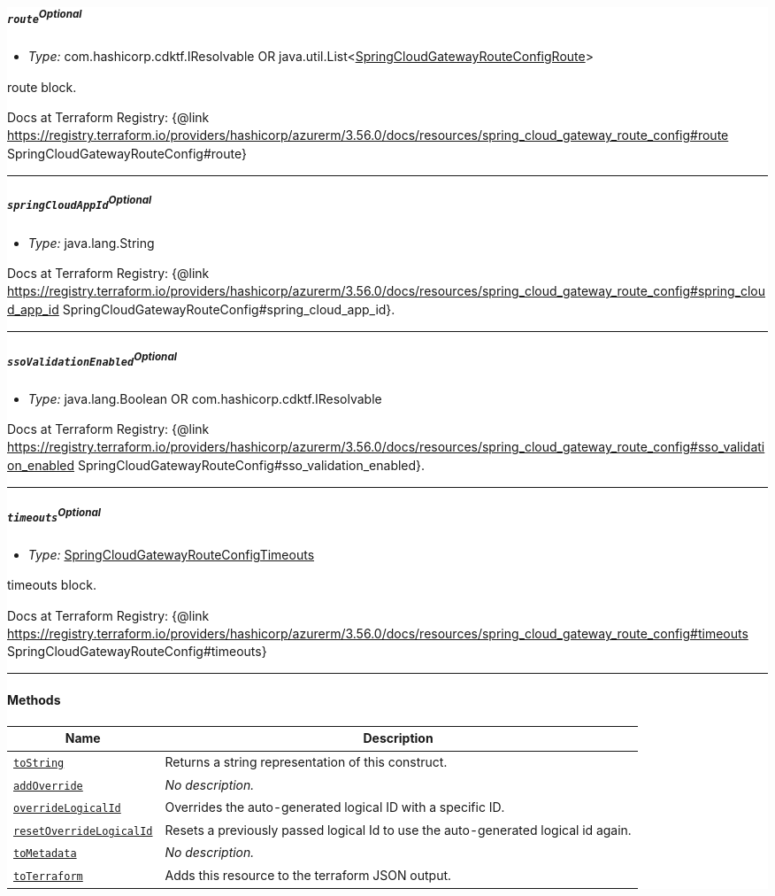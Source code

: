 
##### `route`<sup>Optional</sup> <a name="route" id="@cdktf/provider-azurerm.springCloudGatewayRouteConfig.SpringCloudGatewayRouteConfig.Initializer.parameter.route"></a>

- *Type:* com.hashicorp.cdktf.IResolvable OR java.util.List<<a href="#@cdktf/provider-azurerm.springCloudGatewayRouteConfig.SpringCloudGatewayRouteConfigRoute">SpringCloudGatewayRouteConfigRoute</a>>

route block.

Docs at Terraform Registry: {@link https://registry.terraform.io/providers/hashicorp/azurerm/3.56.0/docs/resources/spring_cloud_gateway_route_config#route SpringCloudGatewayRouteConfig#route}

---

##### `springCloudAppId`<sup>Optional</sup> <a name="springCloudAppId" id="@cdktf/provider-azurerm.springCloudGatewayRouteConfig.SpringCloudGatewayRouteConfig.Initializer.parameter.springCloudAppId"></a>

- *Type:* java.lang.String

Docs at Terraform Registry: {@link https://registry.terraform.io/providers/hashicorp/azurerm/3.56.0/docs/resources/spring_cloud_gateway_route_config#spring_cloud_app_id SpringCloudGatewayRouteConfig#spring_cloud_app_id}.

---

##### `ssoValidationEnabled`<sup>Optional</sup> <a name="ssoValidationEnabled" id="@cdktf/provider-azurerm.springCloudGatewayRouteConfig.SpringCloudGatewayRouteConfig.Initializer.parameter.ssoValidationEnabled"></a>

- *Type:* java.lang.Boolean OR com.hashicorp.cdktf.IResolvable

Docs at Terraform Registry: {@link https://registry.terraform.io/providers/hashicorp/azurerm/3.56.0/docs/resources/spring_cloud_gateway_route_config#sso_validation_enabled SpringCloudGatewayRouteConfig#sso_validation_enabled}.

---

##### `timeouts`<sup>Optional</sup> <a name="timeouts" id="@cdktf/provider-azurerm.springCloudGatewayRouteConfig.SpringCloudGatewayRouteConfig.Initializer.parameter.timeouts"></a>

- *Type:* <a href="#@cdktf/provider-azurerm.springCloudGatewayRouteConfig.SpringCloudGatewayRouteConfigTimeouts">SpringCloudGatewayRouteConfigTimeouts</a>

timeouts block.

Docs at Terraform Registry: {@link https://registry.terraform.io/providers/hashicorp/azurerm/3.56.0/docs/resources/spring_cloud_gateway_route_config#timeouts SpringCloudGatewayRouteConfig#timeouts}

---

#### Methods <a name="Methods" id="Methods"></a>

| **Name** | **Description** |
| --- | --- |
| <code><a href="#@cdktf/provider-azurerm.springCloudGatewayRouteConfig.SpringCloudGatewayRouteConfig.toString">toString</a></code> | Returns a string representation of this construct. |
| <code><a href="#@cdktf/provider-azurerm.springCloudGatewayRouteConfig.SpringCloudGatewayRouteConfig.addOverride">addOverride</a></code> | *No description.* |
| <code><a href="#@cdktf/provider-azurerm.springCloudGatewayRouteConfig.SpringCloudGatewayRouteConfig.overrideLogicalId">overrideLogicalId</a></code> | Overrides the auto-generated logical ID with a specific ID. |
| <code><a href="#@cdktf/provider-azurerm.springCloudGatewayRouteConfig.SpringCloudGatewayRouteConfig.resetOverrideLogicalId">resetOverrideLogicalId</a></code> | Resets a previously passed logical Id to use the auto-generated logical id again. |
| <code><a href="#@cdktf/provider-azurerm.springCloudGatewayRouteConfig.SpringCloudGatewayRouteConfig.toMetadata">toMetadata</a></code> | *No description.* |
| <code><a href="#@cdktf/provider-azurerm.springCloudGatewayRouteConfig.SpringCloudGatewayRouteConfig.toTerraform">toTerraform</a></code> | Adds this resource to the terraform JSON output. |